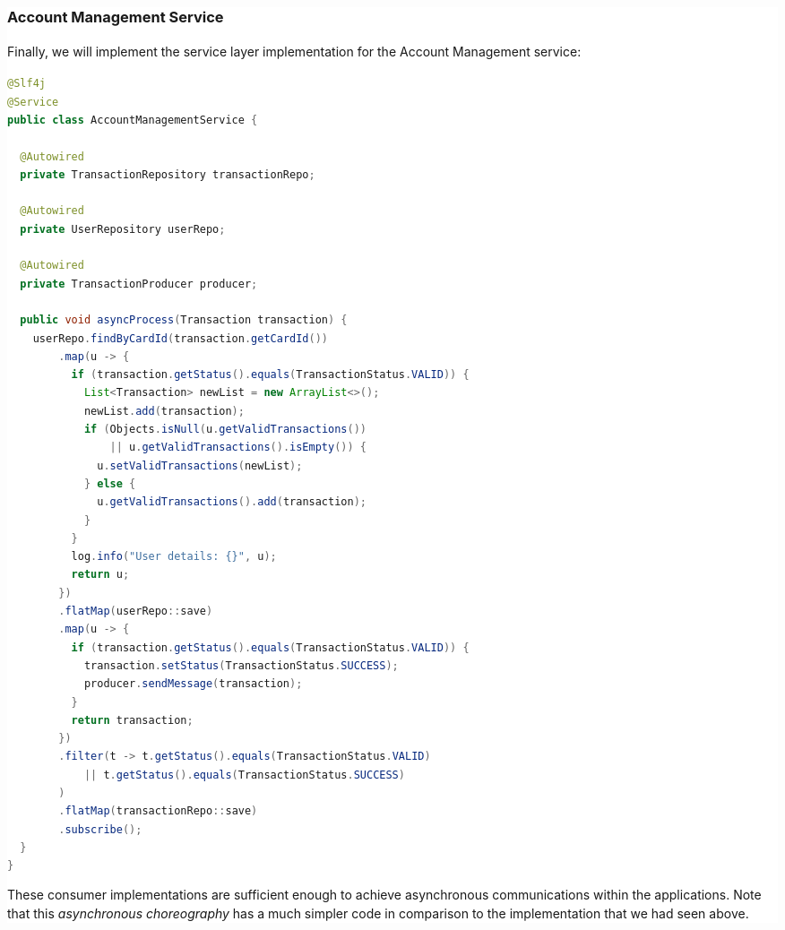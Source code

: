 ### Account Management Service

Finally, we will implement the service layer implementation for the Account Management service:

```java
@Slf4j
@Service
public class AccountManagementService {

  @Autowired
  private TransactionRepository transactionRepo;

  @Autowired
  private UserRepository userRepo;

  @Autowired
  private TransactionProducer producer;

  public void asyncProcess(Transaction transaction) {
    userRepo.findByCardId(transaction.getCardId())
        .map(u -> {
          if (transaction.getStatus().equals(TransactionStatus.VALID)) {
            List<Transaction> newList = new ArrayList<>();
            newList.add(transaction);
            if (Objects.isNull(u.getValidTransactions())
                || u.getValidTransactions().isEmpty()) {
              u.setValidTransactions(newList);
            } else {
              u.getValidTransactions().add(transaction);
            }
          }
          log.info("User details: {}", u);
          return u;
        })
        .flatMap(userRepo::save)
        .map(u -> {
          if (transaction.getStatus().equals(TransactionStatus.VALID)) {
            transaction.setStatus(TransactionStatus.SUCCESS);
            producer.sendMessage(transaction);
          }
          return transaction;
        })
        .filter(t -> t.getStatus().equals(TransactionStatus.VALID)
            || t.getStatus().equals(TransactionStatus.SUCCESS)
        )
        .flatMap(transactionRepo::save)
        .subscribe();
  }
}
```

These consumer implementations are sufficient enough to achieve asynchronous communications within the applications. Note that this *asynchronous choreography* has a much simpler code in comparison to the implementation that we had seen above.
